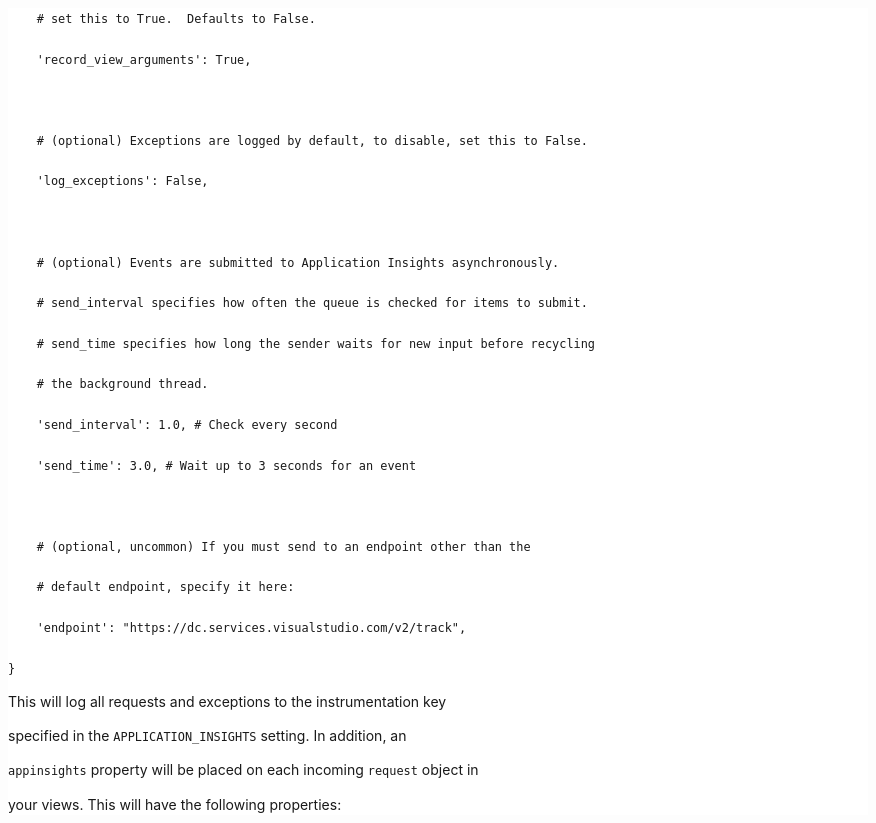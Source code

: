         # set this to True.  Defaults to False.

        'record_view_arguments': True,

        

        # (optional) Exceptions are logged by default, to disable, set this to False.

        'log_exceptions': False,

        

        # (optional) Events are submitted to Application Insights asynchronously.

        # send_interval specifies how often the queue is checked for items to submit.

        # send_time specifies how long the sender waits for new input before recycling

        # the background thread.

        'send_interval': 1.0, # Check every second

        'send_time': 3.0, # Wait up to 3 seconds for an event

        

        # (optional, uncommon) If you must send to an endpoint other than the

        # default endpoint, specify it here:

        'endpoint': "https://dc.services.visualstudio.com/v2/track",

    }



This will log all requests and exceptions to the instrumentation key

specified in the `APPLICATION_INSIGHTS` setting.  In addition, an

`appinsights` property will be placed on each incoming `request` object in

your views.  This will have the following properties:

